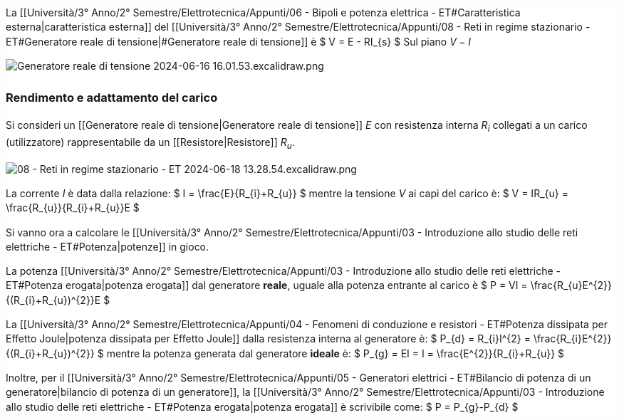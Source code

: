 La [[Università/3° Anno/2° Semestre/Elettrotecnica/Appunti/06 - Bipoli e potenza elettrica - ET#Caratteristica esterna\|caratteristica esterna]] del [[Università/3° Anno/2° Semestre/Elettrotecnica/Appunti/08 - Reti in regime stazionario - ET#Generatore reale di tensione\|#Generatore reale di tensione]] è
$
V = E - RI_{s}
$
Sul piano $V-I$

![Generatore reale di tensione 2024-06-16 16.01.53.excalidraw.png](/img/user/Excalidraw/Generatore%20reale%20di%20tensione%202024-06-16%2016.01.53.excalidraw.png)


### Rendimento e adattamento del carico


Si consideri un [[Generatore reale di tensione\|Generatore reale di tensione]] $E$ con resistenza interna $R_{i}$ collegati a un carico (utilizzatore) rappresentabile da un [[Resistore\|Resistore]] $R_{u}$.

![08 - Reti in regime stazionario - ET 2024-06-18 13.28.54.excalidraw.png](/img/user/Excalidraw/08%20-%20Reti%20in%20regime%20stazionario%20-%20ET%202024-06-18%2013.28.54.excalidraw.png)


La corrente $I$ è data dalla relazione:
$
I = \frac{E}{R_{i}+R_{u}}
$
mentre la tensione $V$ ai capi del carico è:
$
V = IR_{u} = \frac{R_{u}}{R_{i}+R_{u}}E
$

Si vanno ora a calcolare le [[Università/3° Anno/2° Semestre/Elettrotecnica/Appunti/03 - Introduzione allo studio delle reti elettriche - ET#Potenza\|potenze]] in gioco.

La potenza [[Università/3° Anno/2° Semestre/Elettrotecnica/Appunti/03 - Introduzione allo studio delle reti elettriche - ET#Potenza erogata\|potenza erogata]] dal generatore **reale**, uguale alla potenza entrante al carico è
$
P = VI = \frac{R_{u}E^{2}}{(R_{i}+R_{u})^{2}}E
$

La [[Università/3° Anno/2° Semestre/Elettrotecnica/Appunti/04 - Fenomeni di conduzione e resistori - ET#Potenza dissipata per Effetto Joule\|potenza dissipata per Effetto Joule]] dalla resistenza interna al generatore è:
$
P_{d} = R_{i}I^{2} = \frac{R_{i}E^{2}}{(R_{i}+R_{u})^{2}}
$
mentre la potenza generata dal generatore **ideale** è:
$
P_{g} = EI = I = \frac{E^{2}}{R_{i}+R_{u}}
$

Inoltre, per il [[Università/3° Anno/2° Semestre/Elettrotecnica/Appunti/05 - Generatori elettrici - ET#Bilancio di potenza di un generatore\|bilancio di potenza di un generatore]], la [[Università/3° Anno/2° Semestre/Elettrotecnica/Appunti/03 - Introduzione allo studio delle reti elettriche - ET#Potenza erogata\|potenza erogata]] è scrivibile come:
$
P = P_{g}-P_{d}
$
